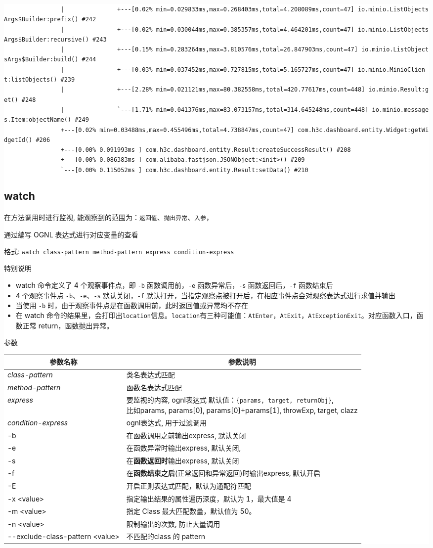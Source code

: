    ~~~shell
                   |               +---[0.02% min=0.029833ms,max=0.268403ms,total=4.208089ms,count=47] io.minio.ListObjectsArgs$Builder:prefix() #242
                   |               +---[0.02% min=0.030044ms,max=0.385357ms,total=4.464201ms,count=47] io.minio.ListObjectsArgs$Builder:recursive() #243
                   |               +---[0.15% min=0.283264ms,max=3.810576ms,total=26.847903ms,count=47] io.minio.ListObjectsArgs$Builder:build() #244
                   |               +---[0.03% min=0.037452ms,max=0.727815ms,total=5.165727ms,count=47] io.minio.MinioClient:listObjects() #239
                   |               +---[2.28% min=0.021121ms,max=80.382558ms,total=420.77617ms,count=448] io.minio.Result:get() #248
                   |               `---[1.71% min=0.041376ms,max=83.073157ms,total=314.645248ms,count=448] io.minio.messages.Item:objectName() #249
                   +---[0.02% min=0.03488ms,max=0.455496ms,total=4.738847ms,count=47] com.h3c.dashboard.entity.Widget:getWidgetId() #206
                   +---[0.00% 0.091993ms ] com.h3c.dashboard.entity.Result:createSuccessResult() #208
                   +---[0.00% 0.086383ms ] com.alibaba.fastjson.JSONObject:<init>() #209
                   `---[0.00% 0.115052ms ] com.h3c.dashboard.entity.Result:setData() #210
   ~~~

   



## watch

在方法调用时进行监视, 能观察到的范围为：`返回值`、`抛出异常`、`入参`，

通过编写 OGNL 表达式进行对应变量的查看

格式: `watch class-pattern method-pattern express condition-express`



特别说明

- watch 命令定义了 4 个观察事件点，即 `-b` 函数调用前，`-e` 函数异常后，`-s` 函数返回后，`-f` 函数结束后
- 4 个观察事件点 `-b`、`-e`、`-s` 默认关闭，`-f` 默认打开，当指定观察点被打开后，在相应事件点会对观察表达式进行求值并输出
- 当使用 `-b` 时，由于观察事件点是在函数调用前，此时返回值或异常均不存在
- 在 watch 命令的结果里，会打印出`location`信息。`location`有三种可能值：`AtEnter`，`AtExit`，`AtExceptionExit`。对应函数入口，函数正常 return，函数抛出异常。

参数

| 参数名称                         | 参数说明                                                     |
| -------------------------------- | ------------------------------------------------------------ |
| *class-pattern*                  | 类名表达式匹配                                               |
| *method-pattern*                 | 函数名表达式匹配                                             |
| *express*                        | 要监视的内容, ognl表达式 默认值：`{params, target, returnObj}`, <br>比如params, params[0], params[0]+params[1], throwExp, target, clazz |
| *condition-express*              | ognl表达式, 用于过滤调用                                     |
| -b                               | 在函数调用之前输出express, 默认关闭                          |
| -e                               | 在函数异常时输出express, 默认关闭,                           |
| -s                               | 在**函数返回时**输出express, 默认关闭                        |
| -f                               | 在**函数结束之后**(正常返回和异常返回)时输出express, 默认开启 |
| -E                               | 开启正则表达式匹配，默认为通配符匹配                         |
| -x \<value>                      | 指定输出结果的属性遍历深度，默认为 1，最大值是 4             |
| -m \<value>                      | 指定 Class 最大匹配数量，默认值为 50。                       |
| -n \<value>                      | 限制输出的次数, 防止大量调用                                 |
| --exclude-class-pattern \<value> | 不匹配的class 的 pattern                                     |
